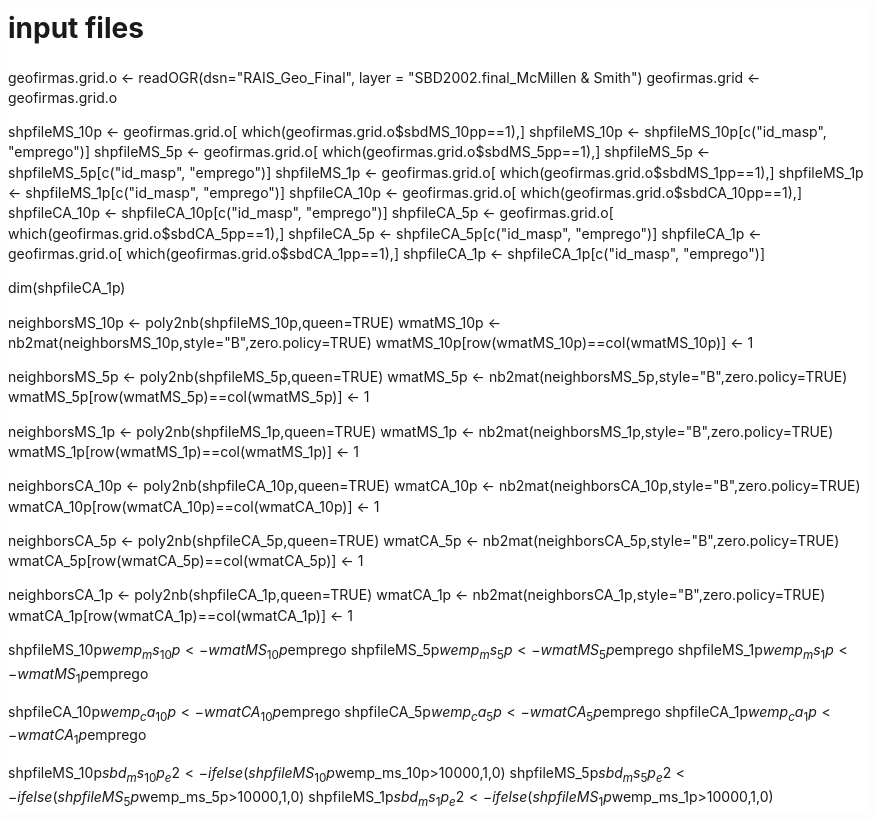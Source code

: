 # input files 
geofirmas.grid.o <- readOGR(dsn="RAIS_Geo_Final", layer = "SBD2002.final_McMillen & Smith")
geofirmas.grid <- geofirmas.grid.o

shpfileMS_10p <- geofirmas.grid.o[ which(geofirmas.grid.o$sbdMS_10pp==1),]
shpfileMS_10p <- shpfileMS_10p[c("id_masp", "emprego")]
shpfileMS_5p <- geofirmas.grid.o[ which(geofirmas.grid.o$sbdMS_5pp==1),]
shpfileMS_5p <- shpfileMS_5p[c("id_masp", "emprego")]
shpfileMS_1p <- geofirmas.grid.o[ which(geofirmas.grid.o$sbdMS_1pp==1),]
shpfileMS_1p <- shpfileMS_1p[c("id_masp", "emprego")]
shpfileCA_10p <- geofirmas.grid.o[ which(geofirmas.grid.o$sbdCA_10pp==1),]
shpfileCA_10p <- shpfileCA_10p[c("id_masp", "emprego")]
shpfileCA_5p <- geofirmas.grid.o[ which(geofirmas.grid.o$sbdCA_5pp==1),]
shpfileCA_5p <- shpfileCA_5p[c("id_masp", "emprego")]
shpfileCA_1p <- geofirmas.grid.o[ which(geofirmas.grid.o$sbdCA_1pp==1),]
shpfileCA_1p <- shpfileCA_1p[c("id_masp", "emprego")]

dim(shpfileCA_1p)

neighborsMS_10p <- poly2nb(shpfileMS_10p,queen=TRUE)
wmatMS_10p <- nb2mat(neighborsMS_10p,style="B",zero.policy=TRUE)
wmatMS_10p[row(wmatMS_10p)==col(wmatMS_10p)] <- 1

neighborsMS_5p <- poly2nb(shpfileMS_5p,queen=TRUE)
wmatMS_5p <- nb2mat(neighborsMS_5p,style="B",zero.policy=TRUE)
wmatMS_5p[row(wmatMS_5p)==col(wmatMS_5p)] <- 1

neighborsMS_1p <- poly2nb(shpfileMS_1p,queen=TRUE)
wmatMS_1p <- nb2mat(neighborsMS_1p,style="B",zero.policy=TRUE)
wmatMS_1p[row(wmatMS_1p)==col(wmatMS_1p)] <- 1

neighborsCA_10p <- poly2nb(shpfileCA_10p,queen=TRUE)
wmatCA_10p <- nb2mat(neighborsCA_10p,style="B",zero.policy=TRUE)
wmatCA_10p[row(wmatCA_10p)==col(wmatCA_10p)] <- 1

neighborsCA_5p <- poly2nb(shpfileCA_5p,queen=TRUE)
wmatCA_5p <- nb2mat(neighborsCA_5p,style="B",zero.policy=TRUE)
wmatCA_5p[row(wmatCA_5p)==col(wmatCA_5p)] <- 1

neighborsCA_1p <- poly2nb(shpfileCA_1p,queen=TRUE)
wmatCA_1p <- nb2mat(neighborsCA_1p,style="B",zero.policy=TRUE)
wmatCA_1p[row(wmatCA_1p)==col(wmatCA_1p)] <- 1


shpfileMS_10p$wemp_ms_10p <- wmatMS_10p%*%shpfileMS_10p$emprego
shpfileMS_5p$wemp_ms_5p <- wmatMS_5p%*%shpfileMS_5p$emprego
shpfileMS_1p$wemp_ms_1p <- wmatMS_1p%*%shpfileMS_1p$emprego

shpfileCA_10p$wemp_ca_10p <- wmatCA_10p%*%shpfileCA_10p$emprego
shpfileCA_5p$wemp_ca_5p <- wmatCA_5p%*%shpfileCA_5p$emprego
shpfileCA_1p$wemp_ca_1p <- wmatCA_1p%*%shpfileCA_1p$emprego


shpfileMS_10p$sbd_ms_10p_e2 <- ifelse(shpfileMS_10p$wemp_ms_10p>10000,1,0)
shpfileMS_5p$sbd_ms_5p_e2 <- ifelse(shpfileMS_5p$wemp_ms_5p>10000,1,0)
shpfileMS_1p$sbd_ms_1p_e2 <- ifelse(shpfileMS_1p$wemp_ms_1p>10000,1,0)
